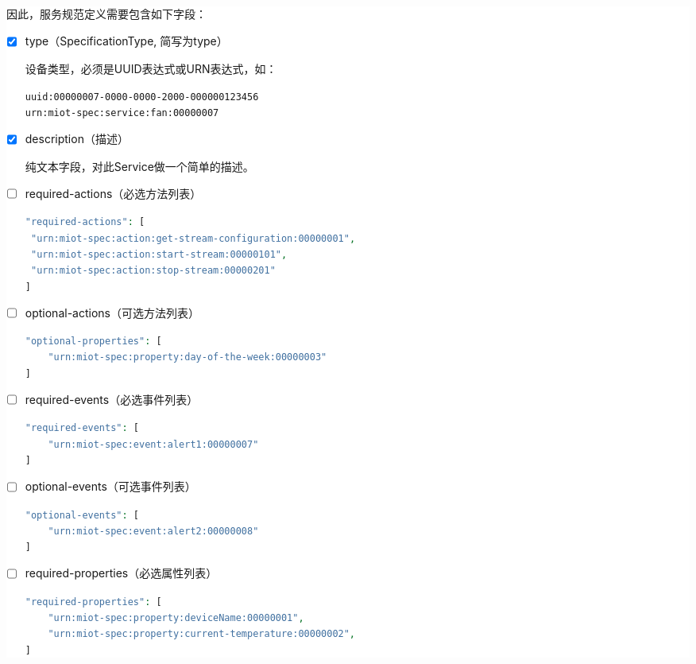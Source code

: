 
因此，服务规范定义需要包含如下字段：

- [x] type（SpecificationType, 简写为type）

   设备类型，必须是UUID表达式或URN表达式，如：

   ```
   uuid:00000007-0000-0000-2000-000000123456
   urn:miot-spec:service:fan:00000007
   ```

- [x] description（描述）

  纯文本字段，对此Service做一个简单的描述。

- [ ] required-actions（必选方法列表）

   ```php
   "required-actions": [
   	"urn:miot-spec:action:get-stream-configuration:00000001",
   	"urn:miot-spec:action:start-stream:00000101",
   	"urn:miot-spec:action:stop-stream:00000201"
   ]
   ```


- [ ] optional-actions（可选方法列表）

  ```php
  "optional-properties": [
      "urn:miot-spec:property:day-of-the-week:00000003"
  ]
  ```


- [ ] required-events（必选事件列表）

  ```php
  "required-events": [
      "urn:miot-spec:event:alert1:00000007"
  ]
  ```

- [ ] optional-events（可选事件列表）

  ```php
  "optional-events": [
      "urn:miot-spec:event:alert2:00000008"
  ]
  ```


- [ ] required-properties（必选属性列表）

  ```php
  "required-properties": [
      "urn:miot-spec:property:deviceName:00000001",
      "urn:miot-spec:property:current-temperature:00000002",
  ]
  ```
